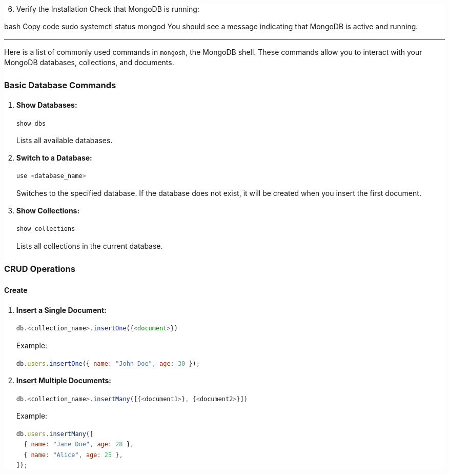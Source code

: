 6. Verify the Installation
   Check that MongoDB is running:

bash
Copy code
sudo systemctl status mongod
You should see a message indicating that MongoDB is active and running.

---

Here is a list of commonly used commands in `mongosh`, the MongoDB shell. These commands allow you to interact with your MongoDB databases, collections, and documents.

### **Basic Database Commands**

1. **Show Databases:**

   ```javascript
   show dbs
   ```

   Lists all available databases.

2. **Switch to a Database:**

   ```javascript
   use <database_name>
   ```

   Switches to the specified database. If the database does not exist, it will be created when you insert the first document.

3. **Show Collections:**
   ```javascript
   show collections
   ```
   Lists all collections in the current database.

### **CRUD Operations**

#### **Create**

1. **Insert a Single Document:**

   ```javascript
   db.<collection_name>.insertOne({<document>})
   ```

   Example:

   ```javascript
   db.users.insertOne({ name: "John Doe", age: 30 });
   ```

2. **Insert Multiple Documents:**
   ```javascript
   db.<collection_name>.insertMany([{<document1>}, {<document2>}])
   ```
   Example:
   ```javascript
   db.users.insertMany([
     { name: "Jane Doe", age: 28 },
     { name: "Alice", age: 25 },
   ]);
   ```
